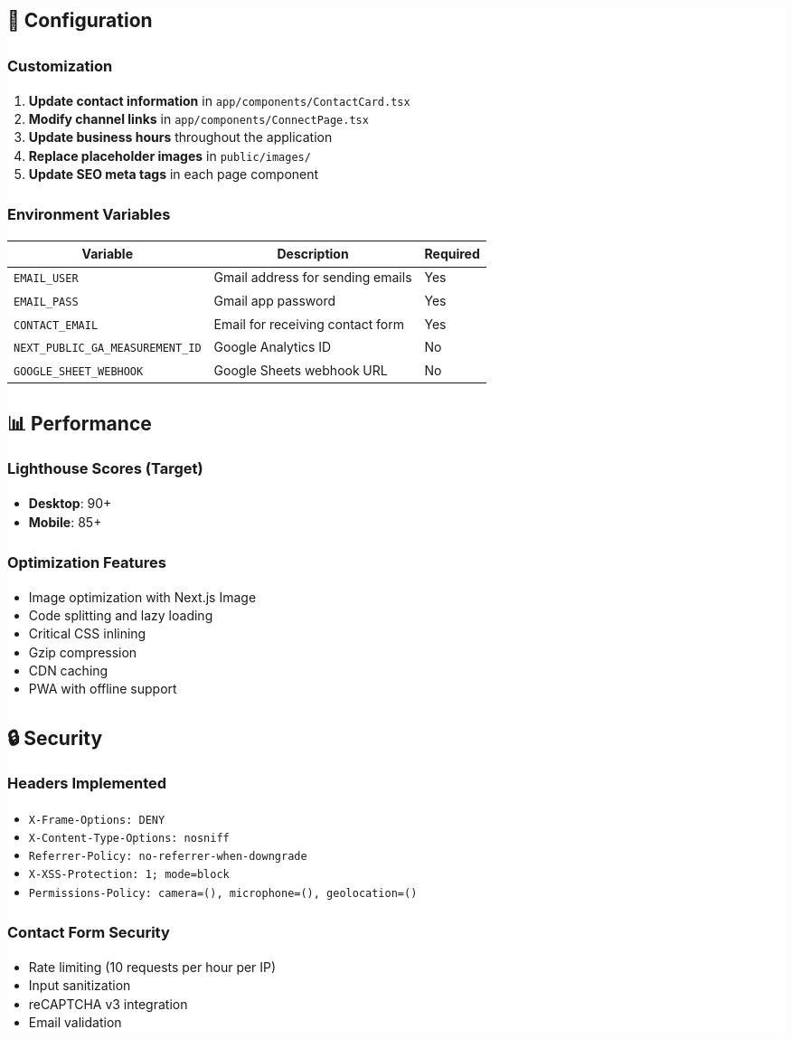 ## 🔧 Configuration

### Customization

1. **Update contact information** in `app/components/ContactCard.tsx`
2. **Modify channel links** in `app/components/ConnectPage.tsx`
3. **Update business hours** throughout the application
4. **Replace placeholder images** in `public/images/`
5. **Update SEO meta tags** in each page component

### Environment Variables

| Variable | Description | Required |
|----------|-------------|----------|
| `EMAIL_USER` | Gmail address for sending emails | Yes |
| `EMAIL_PASS` | Gmail app password | Yes |
| `CONTACT_EMAIL` | Email for receiving contact form | Yes |
| `NEXT_PUBLIC_GA_MEASUREMENT_ID` | Google Analytics ID | No |
| `GOOGLE_SHEET_WEBHOOK` | Google Sheets webhook URL | No |

## 📊 Performance

### Lighthouse Scores (Target)
- **Desktop**: 90+
- **Mobile**: 85+

### Optimization Features
- Image optimization with Next.js Image
- Code splitting and lazy loading
- Critical CSS inlining
- Gzip compression
- CDN caching
- PWA with offline support

## 🔒 Security

### Headers Implemented
- `X-Frame-Options: DENY`
- `X-Content-Type-Options: nosniff`
- `Referrer-Policy: no-referrer-when-downgrade`
- `X-XSS-Protection: 1; mode=block`
- `Permissions-Policy: camera=(), microphone=(), geolocation=()`

### Contact Form Security
- Rate limiting (10 requests per hour per IP)
- Input sanitization
- reCAPTCHA v3 integration
- Email validation
